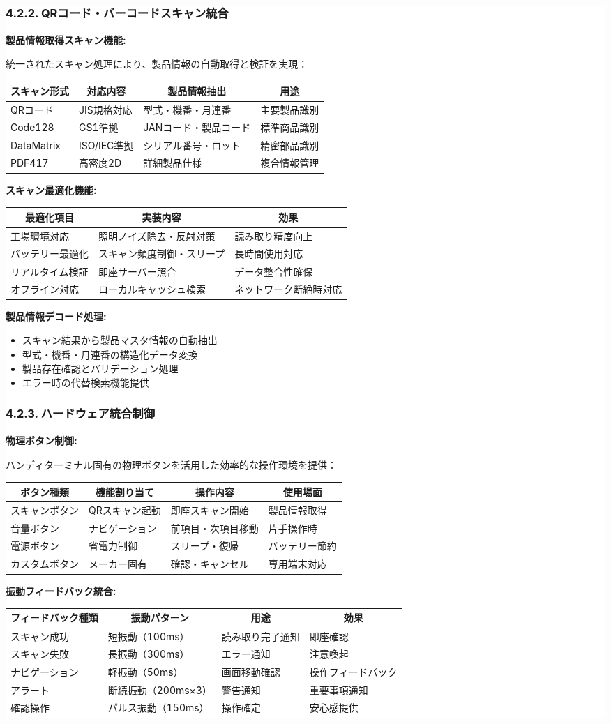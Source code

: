### 4.2.2. QRコード・バーコードスキャン統合

**製品情報取得スキャン機能:**

統一されたスキャン処理により、製品情報の自動取得と検証を実現：

| スキャン形式 | 対応内容    | 製品情報抽出          | 用途         |
| ------------ | ----------- | --------------------- | ------------ |
| QRコード     | JIS規格対応 | 型式・機番・月連番    | 主要製品識別 |
| Code128      | GS1準拠     | JANコード・製品コード | 標準商品識別 |
| DataMatrix   | ISO/IEC準拠 | シリアル番号・ロット  | 精密部品識別 |
| PDF417       | 高密度2D    | 詳細製品仕様          | 複合情報管理 |

**スキャン最適化機能:**

| 最適化項目       | 実装内容                   | 効果                   |
| ---------------- | -------------------------- | ---------------------- |
| 工場環境対応     | 照明ノイズ除去・反射対策   | 読み取り精度向上       |
| バッテリー最適化 | スキャン頻度制御・スリープ | 長時間使用対応         |
| リアルタイム検証 | 即座サーバー照合           | データ整合性確保       |
| オフライン対応   | ローカルキャッシュ検索     | ネットワーク断絶時対応 |

**製品情報デコード処理:**
- スキャン結果から製品マスタ情報の自動抽出
- 型式・機番・月連番の構造化データ変換
- 製品存在確認とバリデーション処理
- エラー時の代替検索機能提供

### 4.2.3. ハードウェア統合制御

**物理ボタン制御:**

ハンディターミナル固有の物理ボタンを活用した効率的な操作環境を提供：

| ボタン種類     | 機能割り当て   | 操作内容           | 使用場面       |
| -------------- | -------------- | ------------------ | -------------- |
| スキャンボタン | QRスキャン起動 | 即座スキャン開始   | 製品情報取得   |
| 音量ボタン     | ナビゲーション | 前項目・次項目移動 | 片手操作時     |
| 電源ボタン     | 省電力制御     | スリープ・復帰     | バッテリー節約 |
| カスタムボタン | メーカー固有   | 確認・キャンセル   | 専用端末対応   |

**振動フィードバック統合:**

| フィードバック種類 | 振動パターン        | 用途             | 効果               |
| ------------------ | ------------------- | ---------------- | ------------------ |
| スキャン成功       | 短振動（100ms）     | 読み取り完了通知 | 即座確認           |
| スキャン失敗       | 長振動（300ms）     | エラー通知       | 注意喚起           |
| ナビゲーション     | 軽振動（50ms）      | 画面移動確認     | 操作フィードバック |
| アラート           | 断続振動（200ms×3） | 警告通知         | 重要事項通知       |
| 確認操作           | パルス振動（150ms） | 操作確定         | 安心感提供         |
